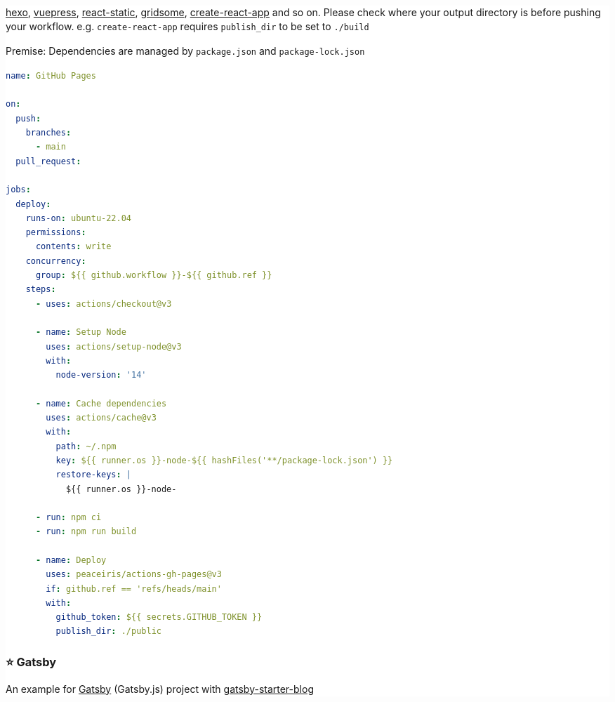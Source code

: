 [hexo], [vuepress], [react-static], [gridsome], [create-react-app] and so on.
Please check where your output directory is before pushing your workflow.
e.g. `create-react-app` requires `publish_dir` to be set to `./build`

[hexo]: https://github.com/hexojs/hexo
[vuepress]: https://github.com/vuejs/vuepress
[react-static]: https://github.com/react-static/react-static
[gridsome]: https://github.com/gridsome/gridsome
[create-react-app]: https://github.com/facebook/create-react-app

Premise: Dependencies are managed by `package.json` and `package-lock.json`

```yaml
name: GitHub Pages

on:
  push:
    branches:
      - main
  pull_request:

jobs:
  deploy:
    runs-on: ubuntu-22.04
    permissions:
      contents: write
    concurrency:
      group: ${{ github.workflow }}-${{ github.ref }}
    steps:
      - uses: actions/checkout@v3

      - name: Setup Node
        uses: actions/setup-node@v3
        with:
          node-version: '14'

      - name: Cache dependencies
        uses: actions/cache@v3
        with:
          path: ~/.npm
          key: ${{ runner.os }}-node-${{ hashFiles('**/package-lock.json') }}
          restore-keys: |
            ${{ runner.os }}-node-

      - run: npm ci
      - run: npm run build

      - name: Deploy
        uses: peaceiris/actions-gh-pages@v3
        if: github.ref == 'refs/heads/main'
        with:
          github_token: ${{ secrets.GITHUB_TOKEN }}
          publish_dir: ./public
```

### ⭐️ Gatsby

An example for [Gatsby] (Gatsby.js) project with [gatsby-starter-blog]


[Static Site Generators]: https://jamstack.org/generators/
[latest release]: https://github.com/peaceiris/actions-gh-pages/releases
[Gatsby]: https://github.com/gatsbyjs/gatsby
[gatsby-starter-blog]: https://github.com/gatsbyjs/gatsby-starter-blog
[Next.js]: https://github.com/vercel/next.js
[create-next-app]: https://nextjs.org/docs
[Nuxt.js]: https://github.com/nuxt/nuxt.js
[create-nuxt-app]: https://github.com/nuxt/create-nuxt-app
[pelican]: https://github.com/getpelican/pelican
[MkDocs]: https://github.com/mkdocs/mkdocs
[sphinx]: https://github.com/sphinx-doc/sphinx
[rust-lang/mdBook]: https://github.com/rust-lang/mdBook
[Flutter web project]: https://flutter.dev/docs/get-started/web
[Elm]: https://elm-lang.org
[JohnSundell/Publish]: https://github.com/JohnSundell/Publish
[MIT License - peaceiris/actions-gh-pages]: https://github.com/peaceiris/actions-gh-pages/blob/main/LICENSE
